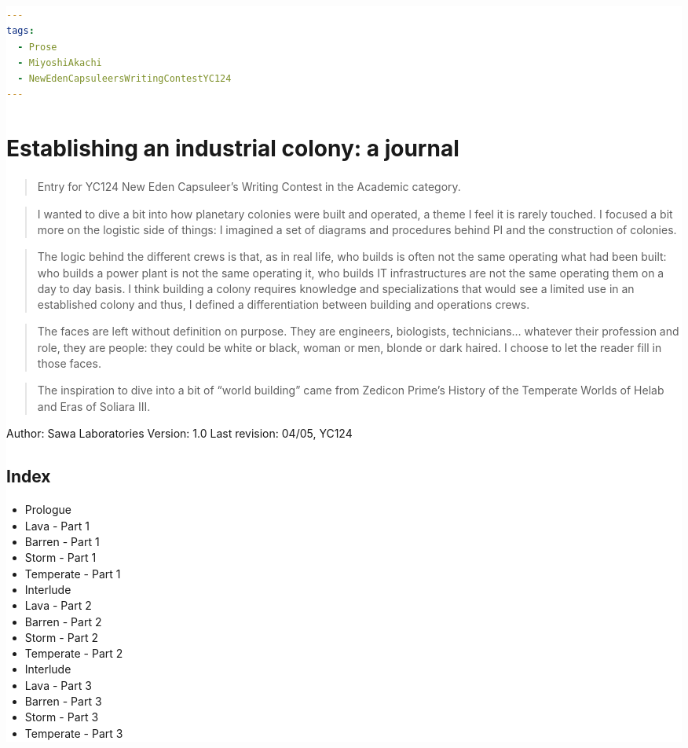 ```yaml
---
tags:
  - Prose
  - MiyoshiAkachi
  - NewEdenCapsuleersWritingContestYC124
---
```


# Establishing an industrial colony: a journal

> Entry for YC124 New Eden Capsuleer’s Writing Contest in the Academic category.

> I wanted to dive a bit into how planetary colonies were built and operated, a theme I feel it is rarely touched. I focused a bit more on the logistic side of things: I imagined a set of diagrams and procedures behind PI and the construction of colonies.

> The logic behind the different crews is that, as in real life, who builds is often not the same operating what had been built: who builds a power plant is not the same operating it, who builds IT infrastructures are not the same operating them on a day to day basis. I think building a colony requires knowledge and specializations that would see a limited use in an established colony and thus, I defined a differentiation between building and operations crews.

> The faces are left without definition on purpose. They are engineers, biologists, technicians… whatever their profession and role, they are people: they could be white or black, woman or men, blonde or dark haired. I choose to let the reader fill in those faces.

> The inspiration to dive into a bit of “world building” came from Zedicon Prime’s History of the Temperate Worlds of Helab and Eras of Soliara III.


Author: Sawa Laboratories
Version: 1.0
Last revision: 04/05, YC124

## Index

- Prologue
- Lava - Part 1
- Barren - Part 1
- Storm - Part 1
- Temperate - Part 1
- Interlude
- Lava - Part 2
- Barren - Part 2
- Storm - Part 2
- Temperate - Part 2
- Interlude
- Lava - Part 3
- Barren - Part 3
- Storm - Part 3
- Temperate - Part 3
